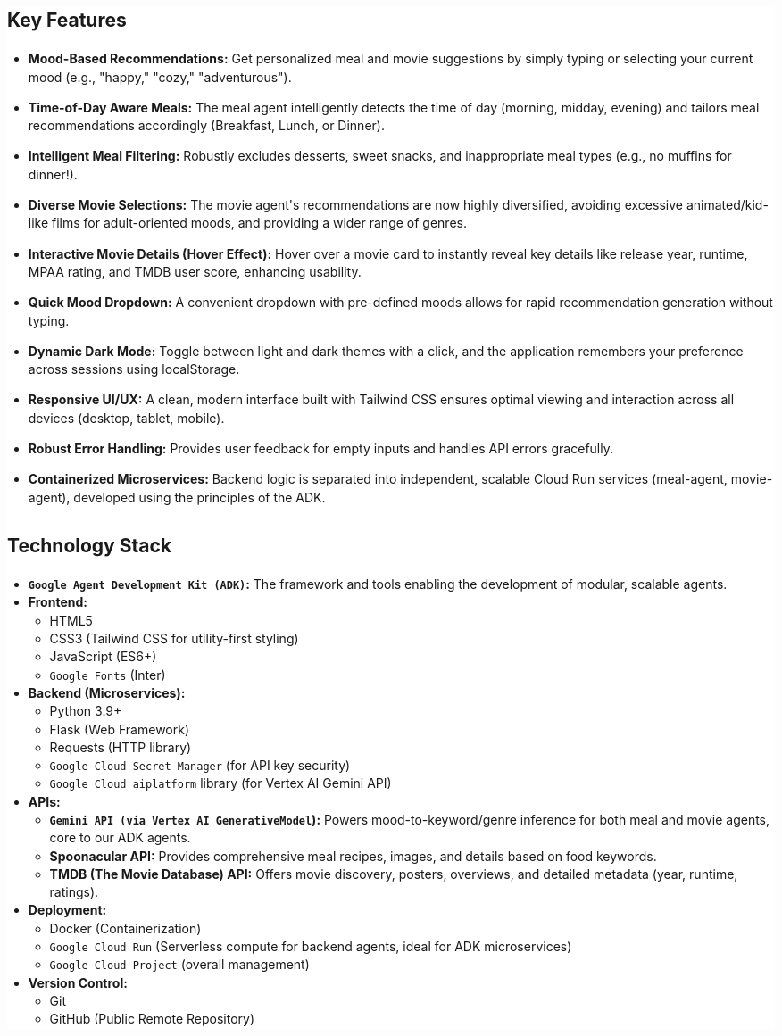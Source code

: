 ## Key Features

* **Mood-Based Recommendations:** Get personalized meal and movie suggestions by simply typing or selecting your current mood (e.g., "happy," "cozy," "adventurous").

* **Time-of-Day Aware Meals:** The meal agent intelligently detects the time of day (morning, midday, evening) and tailors meal recommendations accordingly (Breakfast, Lunch, or Dinner).

* **Intelligent Meal Filtering:** Robustly excludes desserts, sweet snacks, and inappropriate meal types (e.g., no muffins for dinner!).

* **Diverse Movie Selections:** The movie agent's recommendations are now highly diversified, avoiding excessive animated/kid-like films for adult-oriented moods, and providing a wider range of genres.

* **Interactive Movie Details (Hover Effect):** Hover over a movie card to instantly reveal key details like release year, runtime, MPAA rating, and TMDB user score, enhancing usability.

* **Quick Mood Dropdown:** A convenient dropdown with pre-defined moods allows for rapid recommendation generation without typing.

* **Dynamic Dark Mode:** Toggle between light and dark themes with a click, and the application remembers your preference across sessions using localStorage.

* **Responsive UI/UX:** A clean, modern interface built with Tailwind CSS ensures optimal viewing and interaction across all devices (desktop, tablet, mobile).

* **Robust Error Handling:** Provides user feedback for empty inputs and handles API errors gracefully.

* **Containerized Microservices:** Backend logic is separated into independent, scalable Cloud Run services (meal-agent, movie-agent), developed using the principles of the ADK.

## Technology Stack
* **`Google Agent Development Kit (ADK)`:** The framework and tools enabling the development of modular, scalable agents.
* **Frontend:**
    * HTML5
    * CSS3 (Tailwind CSS for utility-first styling)
    * JavaScript (ES6+)
    * `Google Fonts` (Inter)
* **Backend (Microservices):**
    * Python 3.9+
    * Flask (Web Framework)
    * Requests (HTTP library)
    * `Google Cloud Secret Manager` (for API key security)
    * `Google Cloud aiplatform` library (for Vertex AI Gemini API)
* **APIs:**
    * **`Gemini API (via Vertex AI GenerativeModel`):** Powers mood-to-keyword/genre inference for both meal and movie agents, core to our ADK agents.
    * **Spoonacular API:** Provides comprehensive meal recipes, images, and details based on food keywords.
    * **TMDB (The Movie Database) API:** Offers movie discovery, posters, overviews, and detailed metadata (year, runtime, ratings).
* **Deployment:**
    * Docker (Containerization)
    * `Google Cloud Run` (Serverless compute for backend agents, ideal for ADK microservices)
    * `Google Cloud Project` (overall management)
* **Version Control:**
    * Git
    * GitHub (Public Remote Repository)
